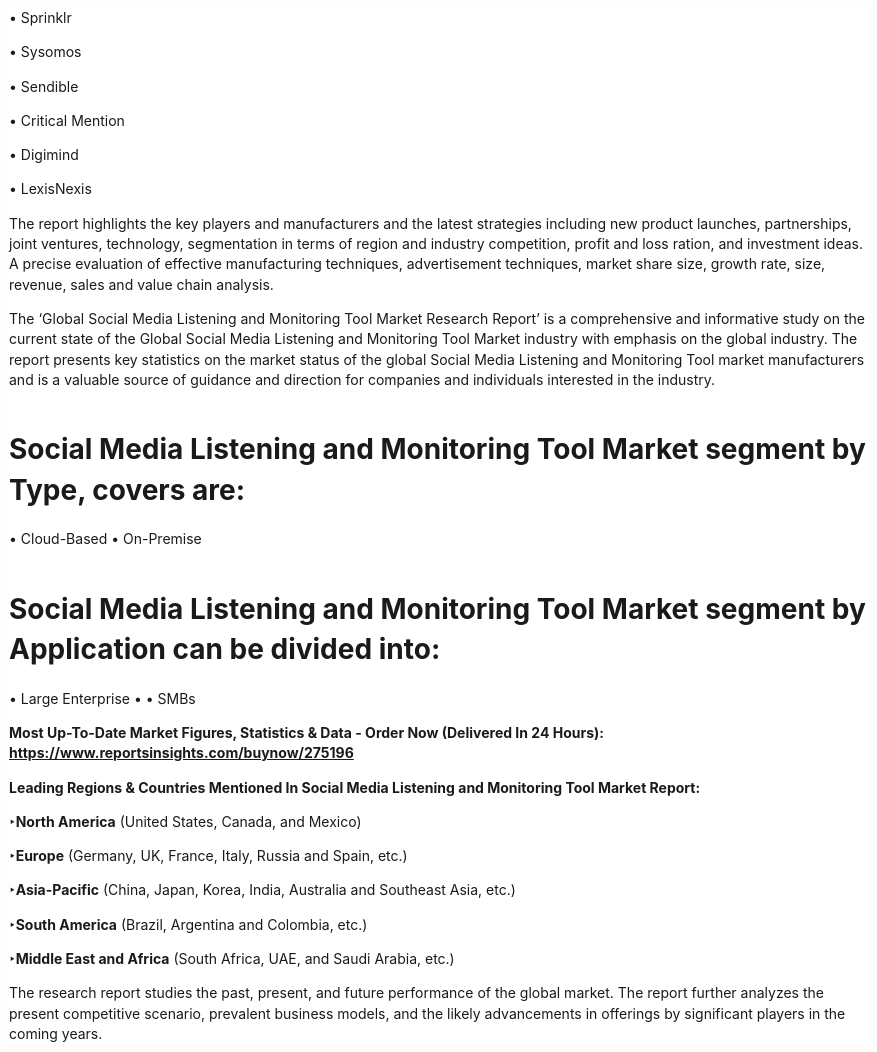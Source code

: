• Sprinklr

• Sysomos

• Sendible

• Critical Mention

• Digimind

• LexisNexis

The report highlights the key players and manufacturers and the latest strategies including new product launches, partnerships, joint ventures, technology, segmentation in terms of region and industry competition, profit and loss ration, and investment ideas. A precise evaluation of effective manufacturing techniques, advertisement techniques, market share size, growth rate, size, revenue, sales and value chain analysis.

The ‘Global Social Media Listening and Monitoring Tool Market Research Report’ is a comprehensive and informative study on the current state of the Global Social Media Listening and Monitoring Tool Market industry with emphasis on the global industry. The report presents key statistics on the market status of the global Social Media Listening and Monitoring Tool market manufacturers and is a valuable source of guidance and direction for companies and individuals interested in the industry.

# <strong>Social Media Listening and Monitoring Tool Market segment by Type, covers are:</strong>

• Cloud-Based
• On-Premise

# <strong>Social Media Listening and Monitoring Tool Market segment by Application can be divided into:</strong>

• Large Enterprise
• 
• SMBs

<strong>Most Up-To-Date Market Figures, Statistics & Data - Order Now (Delivered In 24 Hours): <a href=https://www.reportsinsights.com/buynow/275196>https://www.reportsinsights.com/buynow/275196</a></strong>

<strong>Leading Regions &amp; Countries Mentioned In Social Media Listening and Monitoring Tool Market Report:</strong>

<strong>‣North America</strong> (United States, Canada, and Mexico)

<strong>‣Europe</strong> (Germany, UK, France, Italy, Russia and Spain, etc.)

<strong>‣Asia-Pacific</strong> (China, Japan, Korea, India, Australia and Southeast Asia, etc.)

<strong>‣South America</strong> (Brazil, Argentina and Colombia, etc.)

<strong>‣Middle East and Africa</strong> (South Africa, UAE, and Saudi Arabia, etc.)

The research report studies the past, present, and future performance of the global market. The report further analyzes the present competitive scenario, prevalent business models, and the likely advancements in offerings by significant players in the coming years.
